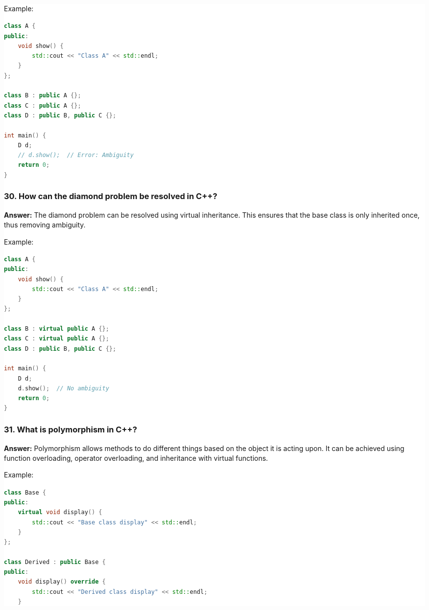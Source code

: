 Example:
```cpp
class A {
public:
    void show() {
        std::cout << "Class A" << std::endl;
    }
};

class B : public A {};
class C : public A {};
class D : public B, public C {};

int main() {
    D d;
    // d.show();  // Error: Ambiguity
    return 0;
}
```

### 30. How can the diamond problem be resolved in C++?

**Answer:**
The diamond problem can be resolved using virtual inheritance. This ensures that the base class is only inherited once, thus removing ambiguity.

Example:
```cpp
class A {
public:
    void show() {
        std::cout << "Class A" << std::endl;
    }
};

class B : virtual public A {};
class C : virtual public A {};
class D : public B, public C {};

int main() {
    D d;
    d.show();  // No ambiguity
    return 0;
}
```

### 31. What is polymorphism in C++?

**Answer:**
Polymorphism allows methods to do different things based on the object it is acting upon. It can be achieved using function overloading, operator overloading, and inheritance with virtual functions.

Example:
```cpp
class Base {
public:
    virtual void display() {
        std::cout << "Base class display" << std::endl;
    }
};

class Derived : public Base {
public:
    void display() override {
        std::cout << "Derived class display" << std::endl;
    }
```